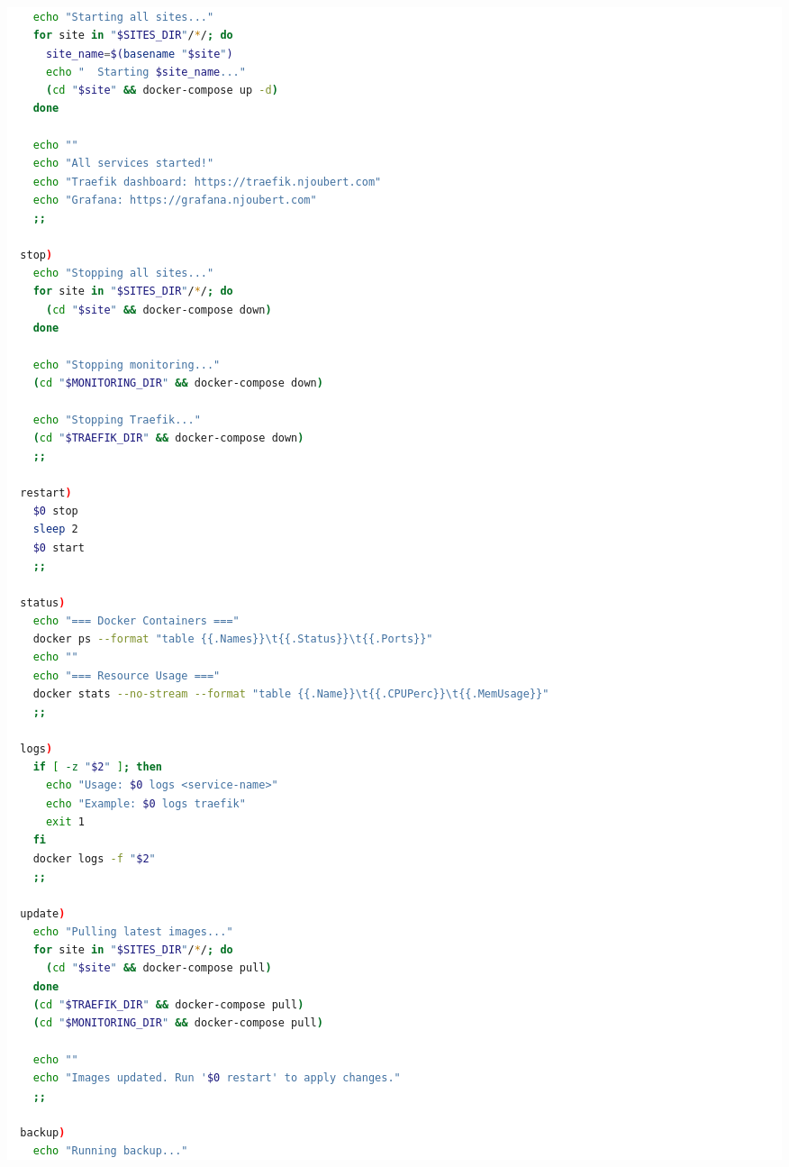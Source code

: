 ```bash
    echo "Starting all sites..."
    for site in "$SITES_DIR"/*/; do
      site_name=$(basename "$site")
      echo "  Starting $site_name..."
      (cd "$site" && docker-compose up -d)
    done
    
    echo ""
    echo "All services started!"
    echo "Traefik dashboard: https://traefik.njoubert.com"
    echo "Grafana: https://grafana.njoubert.com"
    ;;
    
  stop)
    echo "Stopping all sites..."
    for site in "$SITES_DIR"/*/; do
      (cd "$site" && docker-compose down)
    done
    
    echo "Stopping monitoring..."
    (cd "$MONITORING_DIR" && docker-compose down)
    
    echo "Stopping Traefik..."
    (cd "$TRAEFIK_DIR" && docker-compose down)
    ;;
    
  restart)
    $0 stop
    sleep 2
    $0 start
    ;;
    
  status)
    echo "=== Docker Containers ==="
    docker ps --format "table {{.Names}}\t{{.Status}}\t{{.Ports}}"
    echo ""
    echo "=== Resource Usage ==="
    docker stats --no-stream --format "table {{.Name}}\t{{.CPUPerc}}\t{{.MemUsage}}"
    ;;
    
  logs)
    if [ -z "$2" ]; then
      echo "Usage: $0 logs <service-name>"
      echo "Example: $0 logs traefik"
      exit 1
    fi
    docker logs -f "$2"
    ;;
    
  update)
    echo "Pulling latest images..."
    for site in "$SITES_DIR"/*/; do
      (cd "$site" && docker-compose pull)
    done
    (cd "$TRAEFIK_DIR" && docker-compose pull)
    (cd "$MONITORING_DIR" && docker-compose pull)
    
    echo ""
    echo "Images updated. Run '$0 restart' to apply changes."
    ;;
    
  backup)
    echo "Running backup..."
```